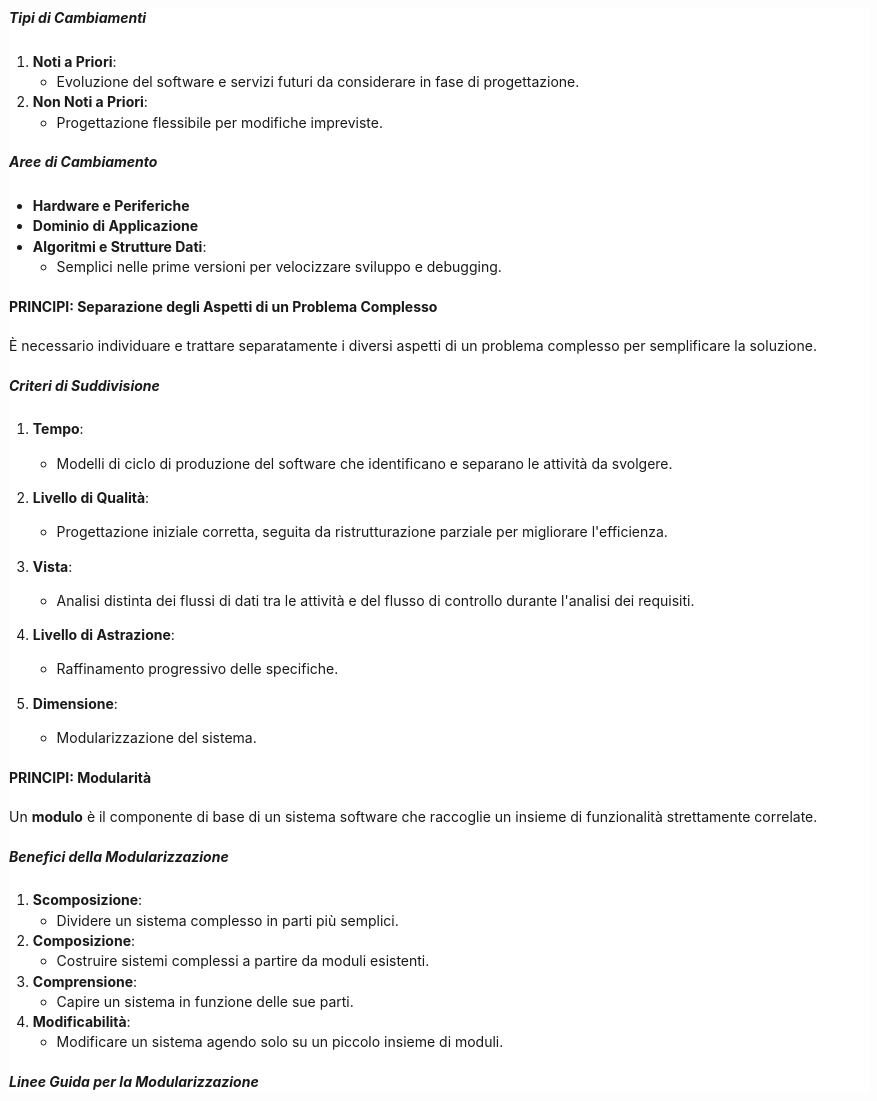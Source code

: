 ##### Tipi di Cambiamenti

1. **Noti a Priori**:  
   - Evoluzione del software e servizi futuri da considerare in fase di progettazione.
2. **Non Noti a Priori**:  
   - Progettazione flessibile per modifiche impreviste.

##### Aree di Cambiamento

- **Hardware e Periferiche**
- **Dominio di Applicazione**
- **Algoritmi e Strutture Dati**:  
  - Semplici nelle prime versioni per velocizzare sviluppo e debugging.

#### PRINCIPI: Separazione degli Aspetti di un Problema Complesso

È necessario individuare e trattare separatamente i diversi aspetti di un problema complesso per semplificare la soluzione.

##### Criteri di Suddivisione

1. **Tempo**:  
   - Modelli di ciclo di produzione del software che identificano e separano le attività da svolgere.

2. **Livello di Qualità**:  
   - Progettazione iniziale corretta, seguita da ristrutturazione parziale per migliorare l'efficienza.

3. **Vista**:  
   - Analisi distinta dei flussi di dati tra le attività e del flusso di controllo durante l'analisi dei requisiti.

4. **Livello di Astrazione**:  
   - Raffinamento progressivo delle specifiche.

5. **Dimensione**:  
   - Modularizzazione del sistema.

#### PRINCIPI: Modularità

Un **modulo** è il componente di base di un sistema software che raccoglie un insieme di funzionalità strettamente correlate.

##### Benefici della Modularizzazione

1. **Scomposizione**:  
   - Dividere un sistema complesso in parti più semplici.
2. **Composizione**:  
   - Costruire sistemi complessi a partire da moduli esistenti.
3. **Comprensione**:  
   - Capire un sistema in funzione delle sue parti.
4. **Modificabilità**:  
   - Modificare un sistema agendo solo su un piccolo insieme di moduli.

##### Linee Guida per la Modularizzazione
